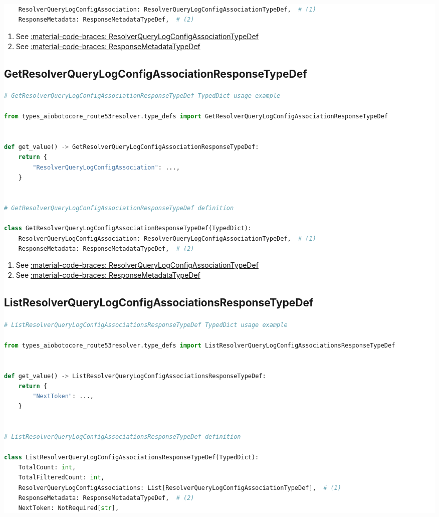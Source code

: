 ```python
    ResolverQueryLogConfigAssociation: ResolverQueryLogConfigAssociationTypeDef,  # (1)
    ResponseMetadata: ResponseMetadataTypeDef,  # (2)
```

1. See [:material-code-braces: ResolverQueryLogConfigAssociationTypeDef](./type_defs.md#resolverquerylogconfigassociationtypedef) 
2. See [:material-code-braces: ResponseMetadataTypeDef](./type_defs.md#responsemetadatatypedef) 
## GetResolverQueryLogConfigAssociationResponseTypeDef

```python
# GetResolverQueryLogConfigAssociationResponseTypeDef TypedDict usage example

from types_aiobotocore_route53resolver.type_defs import GetResolverQueryLogConfigAssociationResponseTypeDef


def get_value() -> GetResolverQueryLogConfigAssociationResponseTypeDef:
    return {
        "ResolverQueryLogConfigAssociation": ...,
    }


# GetResolverQueryLogConfigAssociationResponseTypeDef definition

class GetResolverQueryLogConfigAssociationResponseTypeDef(TypedDict):
    ResolverQueryLogConfigAssociation: ResolverQueryLogConfigAssociationTypeDef,  # (1)
    ResponseMetadata: ResponseMetadataTypeDef,  # (2)
```

1. See [:material-code-braces: ResolverQueryLogConfigAssociationTypeDef](./type_defs.md#resolverquerylogconfigassociationtypedef) 
2. See [:material-code-braces: ResponseMetadataTypeDef](./type_defs.md#responsemetadatatypedef) 
## ListResolverQueryLogConfigAssociationsResponseTypeDef

```python
# ListResolverQueryLogConfigAssociationsResponseTypeDef TypedDict usage example

from types_aiobotocore_route53resolver.type_defs import ListResolverQueryLogConfigAssociationsResponseTypeDef


def get_value() -> ListResolverQueryLogConfigAssociationsResponseTypeDef:
    return {
        "NextToken": ...,
    }


# ListResolverQueryLogConfigAssociationsResponseTypeDef definition

class ListResolverQueryLogConfigAssociationsResponseTypeDef(TypedDict):
    TotalCount: int,
    TotalFilteredCount: int,
    ResolverQueryLogConfigAssociations: List[ResolverQueryLogConfigAssociationTypeDef],  # (1)
    ResponseMetadata: ResponseMetadataTypeDef,  # (2)
    NextToken: NotRequired[str],
```
